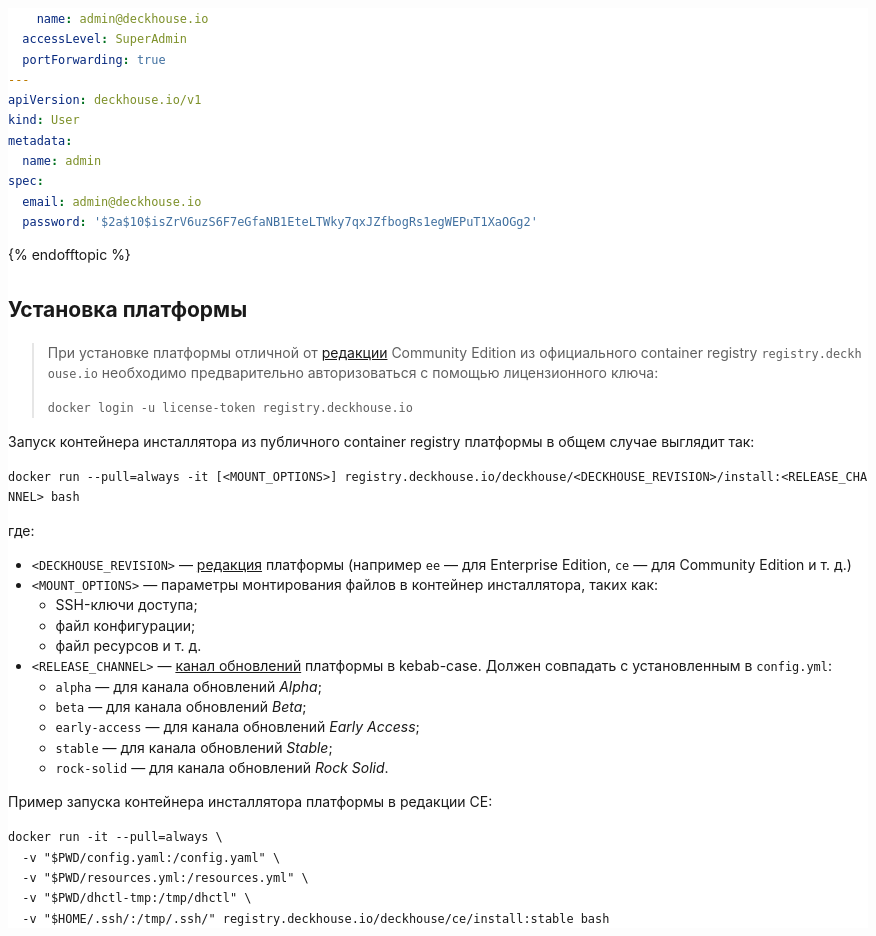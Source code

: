 ```yaml
    name: admin@deckhouse.io
  accessLevel: SuperAdmin
  portForwarding: true
---
apiVersion: deckhouse.io/v1
kind: User
metadata:
  name: admin
spec:
  email: admin@deckhouse.io
  password: '$2a$10$isZrV6uzS6F7eGfaNB1EteLTWky7qxJZfbogRs1egWEPuT1XaOGg2'
```

{% endofftopic %}

## Установка платформы

> При установке платформы отличной от [редакции](../../editions.html) Community Edition из официального container registry `registry.deckhouse.io` необходимо предварительно авторизоваться с помощью лицензионного ключа:
>
> ```shell
> docker login -u license-token registry.deckhouse.io
> ```

Запуск контейнера инсталлятора из публичного container registry платформы в общем случае выглядит так:

```shell
docker run --pull=always -it [<MOUNT_OPTIONS>] registry.deckhouse.io/deckhouse/<DECKHOUSE_REVISION>/install:<RELEASE_CHANNEL> bash
```

где:
- `<DECKHOUSE_REVISION>` — [редакция](../../editions.html) платформы (например `ee` — для Enterprise Edition, `ce` — для Community Edition и т. д.)
- `<MOUNT_OPTIONS>` — параметры монтирования файлов в контейнер инсталлятора, таких как:
  - SSH-ключи доступа;
  - файл конфигурации;
  - файл ресурсов и т. д.
- `<RELEASE_CHANNEL>` — [канал обновлений](../update_channels.html) платформы в kebab-case. Должен совпадать с установленным в `config.yml`:
  - `alpha` — для канала обновлений *Alpha*;
  - `beta` — для канала обновлений *Beta*;
  - `early-access` — для канала обновлений *Early Access*;
  - `stable` — для канала обновлений *Stable*;
  - `rock-solid` — для канала обновлений *Rock Solid*.

Пример запуска контейнера инсталлятора платформы в редакции CE:

```shell
docker run -it --pull=always \
  -v "$PWD/config.yaml:/config.yaml" \
  -v "$PWD/resources.yml:/resources.yml" \
  -v "$PWD/dhctl-tmp:/tmp/dhctl" \
  -v "$HOME/.ssh/:/tmp/.ssh/" registry.deckhouse.io/deckhouse/ce/install:stable bash
```
